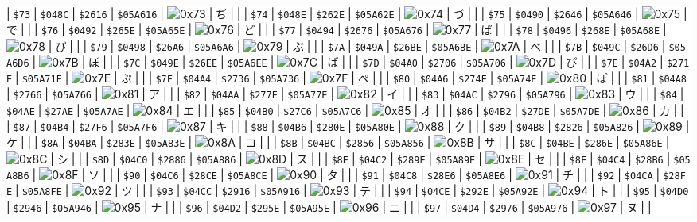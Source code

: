 | `$73` | `$048C`      | `$2616`         | `$05A616` | ![0x73](/images/full_width/0x73.png) | ぢ | |
| `$74` | `$048E`      | `$262E`         | `$05A62E` | ![0x74](/images/full_width/0x74.png) | づ | |
| `$75` | `$0490`      | `$2646`         | `$05A646` | ![0x75](/images/full_width/0x75.png) | で | |
| `$76` | `$0492`      | `$265E`         | `$05A65E` | ![0x76](/images/full_width/0x76.png) | ど | |
| `$77` | `$0494`      | `$2676`         | `$05A676` | ![0x77](/images/full_width/0x77.png) | ば | |
| `$78` | `$0496`      | `$268E`         | `$05A68E` | ![0x78](/images/full_width/0x78.png) | び | |
| `$79` | `$0498`      | `$26A6`         | `$05A6A6` | ![0x79](/images/full_width/0x79.png) | ぶ | |
| `$7A` | `$049A`      | `$26BE`         | `$05A6BE` | ![0x7A](/images/full_width/0x7A.png) | べ | |
| `$7B` | `$049C`      | `$26D6`         | `$05A6D6` | ![0x7B](/images/full_width/0x7B.png) | ぼ | |
| `$7C` | `$049E`      | `$26EE`         | `$05A6EE` | ![0x7C](/images/full_width/0x7C.png) | ぱ | |
| `$7D` | `$04A0`      | `$2706`         | `$05A706` | ![0x7D](/images/full_width/0x7D.png) | ぴ | |
| `$7E` | `$04A2`      | `$271E`         | `$05A71E` | ![0x7E](/images/full_width/0x7E.png) | ぷ | |
| `$7F` | `$04A4`      | `$2736`         | `$05A736` | ![0x7F](/images/full_width/0x7F.png) | ぺ | |
| `$80` | `$04A6`      | `$274E`         | `$05A74E` | ![0x80](/images/full_width/0x80.png) | ぽ | |
| `$81` | `$04A8`      | `$2766`         | `$05A766` | ![0x81](/images/full_width/0x81.png) | ア | |
| `$82` | `$04AA`      | `$277E`         | `$05A77E` | ![0x82](/images/full_width/0x82.png) | イ | |
| `$83` | `$04AC`      | `$2796`         | `$05A796` | ![0x83](/images/full_width/0x83.png) | ウ | |
| `$84` | `$04AE`      | `$27AE`         | `$05A7AE` | ![0x84](/images/full_width/0x84.png) | エ | |
| `$85` | `$04B0`      | `$27C6`         | `$05A7C6` | ![0x85](/images/full_width/0x85.png) | オ | |
| `$86` | `$04B2`      | `$27DE`         | `$05A7DE` | ![0x86](/images/full_width/0x86.png) | カ | |
| `$87` | `$04B4`      | `$27F6`         | `$05A7F6` | ![0x87](/images/full_width/0x87.png) | キ | |
| `$88` | `$04B6`      | `$280E`         | `$05A80E` | ![0x88](/images/full_width/0x88.png) | ク | |
| `$89` | `$04B8`      | `$2826`         | `$05A826` | ![0x89](/images/full_width/0x89.png) | ケ | |
| `$8A` | `$04BA`      | `$283E`         | `$05A83E` | ![0x8A](/images/full_width/0x8A.png) | コ | |
| `$8B` | `$04BC`      | `$2856`         | `$05A856` | ![0x8B](/images/full_width/0x8B.png) | サ | |
| `$8C` | `$04BE`      | `$286E`         | `$05A86E` | ![0x8C](/images/full_width/0x8C.png) | シ | |
| `$8D` | `$04C0`      | `$2886`         | `$05A886` | ![0x8D](/images/full_width/0x8D.png) | ス | |
| `$8E` | `$04C2`      | `$289E`         | `$05A89E` | ![0x8E](/images/full_width/0x8E.png) | セ | |
| `$8F` | `$04C4`      | `$28B6`         | `$05A8B6` | ![0x8F](/images/full_width/0x8F.png) | ソ | |
| `$90` | `$04C6`      | `$28CE`         | `$05A8CE` | ![0x90](/images/full_width/0x90.png) | タ | |
| `$91` | `$04C8`      | `$28E6`         | `$05A8E6` | ![0x91](/images/full_width/0x91.png) | チ | |
| `$92` | `$04CA`      | `$28FE`         | `$05A8FE` | ![0x92](/images/full_width/0x92.png) | ツ | |
| `$93` | `$04CC`      | `$2916`         | `$05A916` | ![0x93](/images/full_width/0x93.png) | テ | |
| `$94` | `$04CE`      | `$292E`         | `$05A92E` | ![0x94](/images/full_width/0x94.png) | ト | |
| `$95` | `$04D0`      | `$2946`         | `$05A946` | ![0x95](/images/full_width/0x95.png) | ナ | |
| `$96` | `$04D2`      | `$295E`         | `$05A95E` | ![0x96](/images/full_width/0x96.png) | ニ | |
| `$97` | `$04D4`      | `$2976`         | `$05A976` | ![0x97](/images/full_width/0x97.png) | ヌ | |
